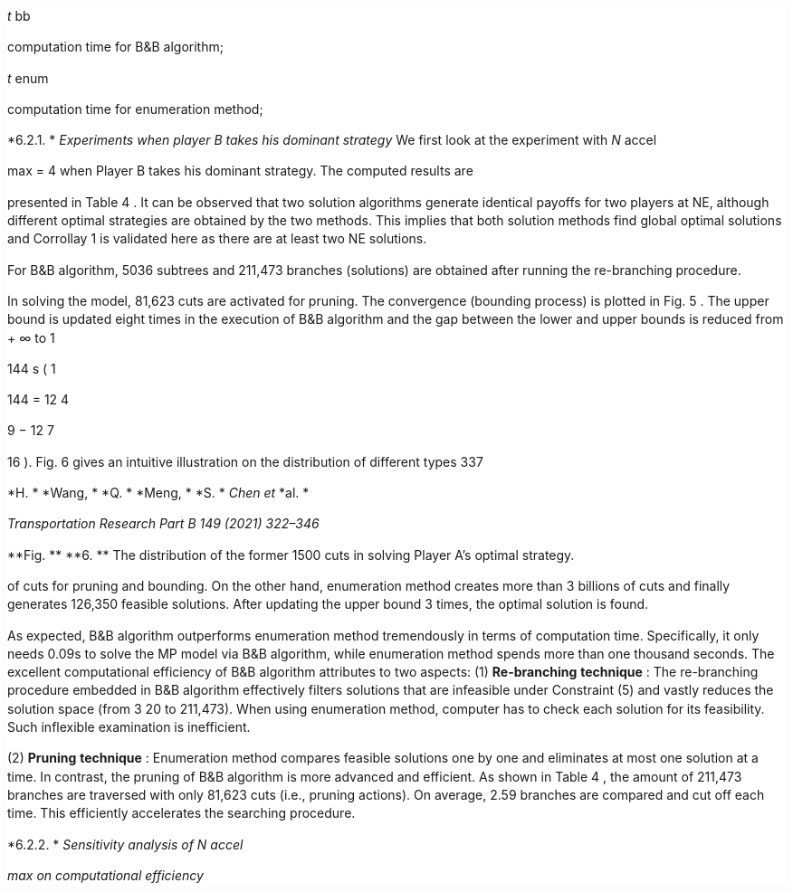 *t* bb 

computation time for B&B algorithm; 

*t* enum 

computation time for enumeration method; 

*6.2.1. * *Experiments* *when* *player* *B* *takes* *his* *dominant* *strategy* We first look at the experiment with *N* accel 

max = 4 when Player B takes his dominant strategy. The computed results are 

presented in Table 4 .  It can be observed that two solution algorithms generate identical payoffs for two players at NE, although different optimal strategies are obtained by the two methods. This implies that both solution methods find global optimal solutions and Corrollay 1 is validated here as there are at least two NE solutions. 

For B&B algorithm, 5036 subtrees and 211,473 branches \(solutions\) are obtained after running the re-branching procedure. 

In solving the model, 81,623 cuts are activated for pruning. The convergence \(bounding process\) is plotted in Fig. 5 .  The upper bound is updated eight times in the execution of B&B algorithm and the gap between the lower and upper bounds is reduced from \+ ∞ to 1 

144 s \( 1 

144 = 12 4 

9 − 12 7 

16 \).  Fig. 6 gives an intuitive illustration on the distribution of different types 337 

*H. * *Wang, * *Q. * *Meng, * *S. * *Chen* *et* *al. * 

*Transportation* *Research* *Part* *B* *149* *\(2021\)* *322–346* 

**Fig. ** **6. ** The distribution of the former 1500 cuts in solving Player A’s optimal strategy. 

of cuts for pruning and bounding. On the other hand, enumeration method creates more than 3 billions of cuts and finally generates 126,350 feasible solutions. After updating the upper bound 3 times, the optimal solution is found. 

As expected, B&B algorithm outperforms enumeration method tremendously in terms of computation time. Specifically, it only needs 0.09s to solve the MP model via B&B algorithm, while enumeration method spends more than one thousand seconds. The excellent computational efficiency of B&B algorithm attributes to two aspects: \(1\) **Re-branching** **technique** : The re-branching procedure embedded in B&B algorithm effectively filters solutions that are infeasible under Constraint \(5\) and vastly reduces the solution space \(from 3 20 to 211,473\). When using enumeration method, computer has to check each solution for its feasibility. Such inflexible examination is inefficient. 

\(2\) **Pruning** **technique** : Enumeration method compares feasible solutions one by one and eliminates at most one solution at a time. In contrast, the pruning of B&B algorithm is more advanced and efficient. As shown in Table 4 ,  the amount of 211,473 branches are traversed with only 81,623 cuts \(i.e., pruning actions\). On average, 2.59 branches are compared and cut off each time. This efficiently accelerates the searching procedure. 

*6.2.2. * *Sensitivity* *analysis* *of* *N* *accel* 

*max* *on* *computational* *efficiency* 
